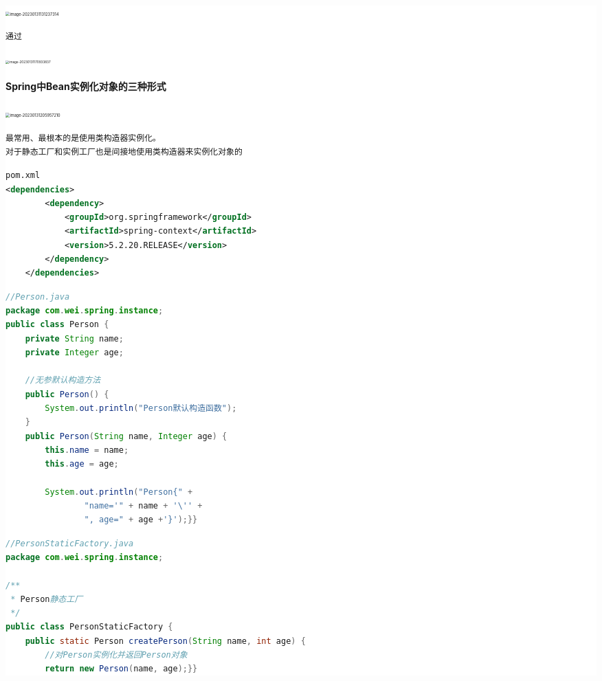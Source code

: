 ```
```

<img src="C:\Users\w1216\AppData\Roaming\Typora\typora-user-images\image-20230131131237314.png" alt="image-20230131131237314" style="zoom:40%;" />

```
通过
```

<img src="C:\Users\w1216\AppData\Roaming\Typora\typora-user-images\image-20230131170933837.png" alt="image-20230131170933837" style="zoom:33%;" />

#### Spring中Bean实例化对象的三种形式

<img src="C:\Users\w1216\AppData\Roaming\Typora\typora-user-images\image-20230131205957210.png" alt="image-20230131205957210" style="zoom:40%;" />

```
最常用、最根本的是使用类构造器实例化。
对于静态工厂和实例工厂也是间接地使用类构造器来实例化对象的
```

```xml
pom.xml
<dependencies>
        <dependency>
            <groupId>org.springframework</groupId>
            <artifactId>spring-context</artifactId>
            <version>5.2.20.RELEASE</version>
        </dependency>
    </dependencies>
```

```java
//Person.java
package com.wei.spring.instance;
public class Person {
    private String name;
    private Integer age;

    //无参默认构造方法
    public Person() {
        System.out.println("Person默认构造函数");
    }
    public Person(String name, Integer age) {
        this.name = name;
        this.age = age;

        System.out.println("Person{" +
                "name='" + name + '\'' +
                ", age=" + age +'}');}}
```

```java
//PersonStaticFactory.java
package com.wei.spring.instance;

/**
 * Person静态工厂
 */
public class PersonStaticFactory {
    public static Person createPerson(String name, int age) {
        //对Person实例化并返回Person对象
        return new Person(name, age);}}
```
